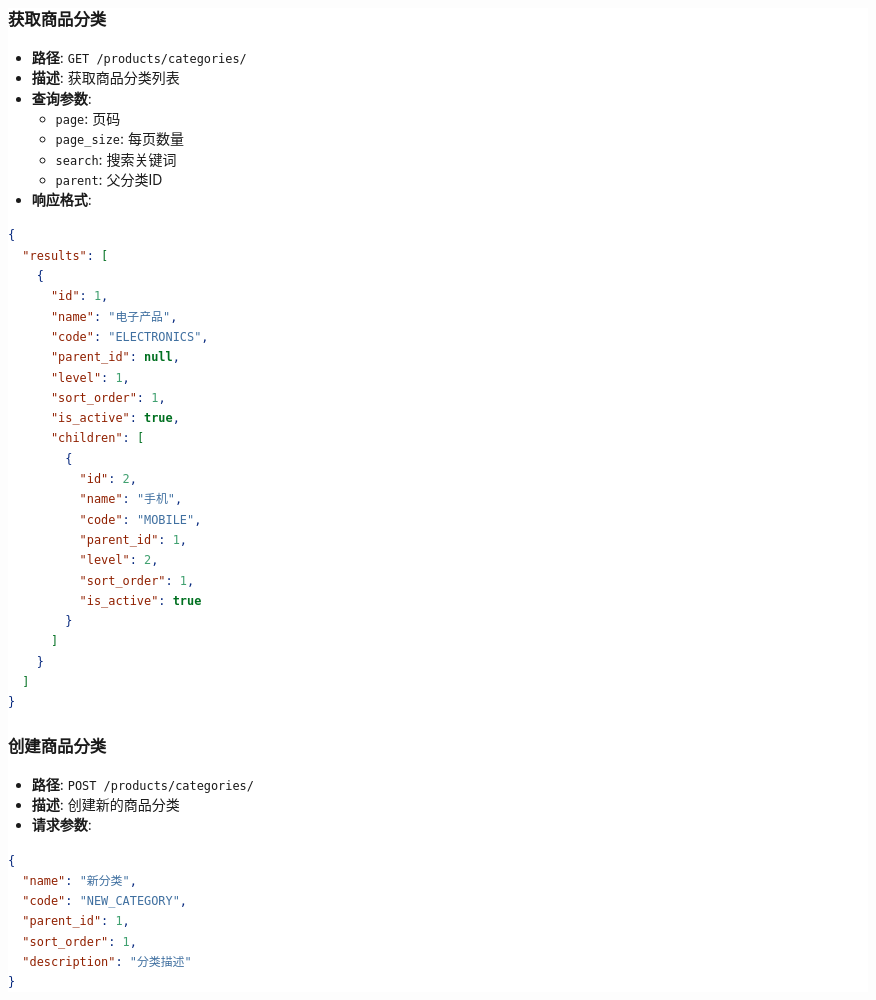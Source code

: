 ```json
```

### 获取商品分类
- **路径**: `GET /products/categories/`
- **描述**: 获取商品分类列表
- **查询参数**:
  - `page`: 页码
  - `page_size`: 每页数量
  - `search`: 搜索关键词
  - `parent`: 父分类ID
- **响应格式**:
```json
{
  "results": [
    {
      "id": 1,
      "name": "电子产品",
      "code": "ELECTRONICS",
      "parent_id": null,
      "level": 1,
      "sort_order": 1,
      "is_active": true,
      "children": [
        {
          "id": 2,
          "name": "手机",
          "code": "MOBILE",
          "parent_id": 1,
          "level": 2,
          "sort_order": 1,
          "is_active": true
        }
      ]
    }
  ]
}
```

### 创建商品分类
- **路径**: `POST /products/categories/`
- **描述**: 创建新的商品分类
- **请求参数**:
```json
{
  "name": "新分类",
  "code": "NEW_CATEGORY",
  "parent_id": 1,
  "sort_order": 1,
  "description": "分类描述"
}
```

